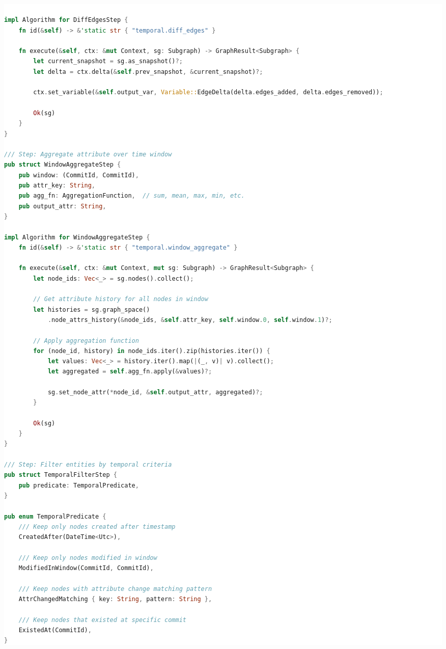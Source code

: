 ```rust

impl Algorithm for DiffEdgesStep {
    fn id(&self) -> &'static str { "temporal.diff_edges" }
    
    fn execute(&self, ctx: &mut Context, sg: Subgraph) -> GraphResult<Subgraph> {
        let current_snapshot = sg.as_snapshot()?;
        let delta = ctx.delta(&self.prev_snapshot, &current_snapshot)?;
        
        ctx.set_variable(&self.output_var, Variable::EdgeDelta(delta.edges_added, delta.edges_removed));
        
        Ok(sg)
    }
}

/// Step: Aggregate attribute over time window
pub struct WindowAggregateStep {
    pub window: (CommitId, CommitId),
    pub attr_key: String,
    pub agg_fn: AggregationFunction,  // sum, mean, max, min, etc.
    pub output_attr: String,
}

impl Algorithm for WindowAggregateStep {
    fn id(&self) -> &'static str { "temporal.window_aggregate" }
    
    fn execute(&self, ctx: &mut Context, mut sg: Subgraph) -> GraphResult<Subgraph> {
        let node_ids: Vec<_> = sg.nodes().collect();
        
        // Get attribute history for all nodes in window
        let histories = sg.graph_space()
            .node_attrs_history(&node_ids, &self.attr_key, self.window.0, self.window.1)?;
        
        // Apply aggregation function
        for (node_id, history) in node_ids.iter().zip(histories.iter()) {
            let values: Vec<_> = history.iter().map(|(_, v)| v).collect();
            let aggregated = self.agg_fn.apply(&values)?;
            
            sg.set_node_attr(*node_id, &self.output_attr, aggregated)?;
        }
        
        Ok(sg)
    }
}

/// Step: Filter entities by temporal criteria
pub struct TemporalFilterStep {
    pub predicate: TemporalPredicate,
}

pub enum TemporalPredicate {
    /// Keep only nodes created after timestamp
    CreatedAfter(DateTime<Utc>),
    
    /// Keep only nodes modified in window
    ModifiedInWindow(CommitId, CommitId),
    
    /// Keep nodes with attribute change matching pattern
    AttrChangedMatching { key: String, pattern: String },
    
    /// Keep nodes that existed at specific commit
    ExistedAt(CommitId),
}
```